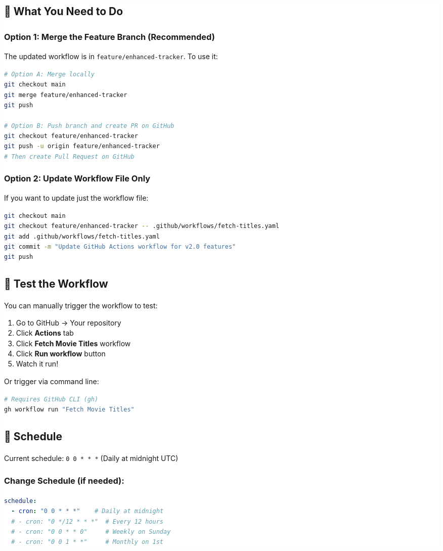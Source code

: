 ## 🎯 What You Need to Do

### Option 1: Merge the Feature Branch (Recommended)

The updated workflow is in `feature/enhanced-tracker`. To use it:

```bash
# Option A: Merge locally
git checkout main
git merge feature/enhanced-tracker
git push

# Option B: Push branch and create PR on GitHub
git checkout feature/enhanced-tracker
git push -u origin feature/enhanced-tracker
# Then create Pull Request on GitHub
```

### Option 2: Update Workflow File Only

If you want to update just the workflow file:

```bash
git checkout main
git checkout feature/enhanced-tracker -- .github/workflows/fetch-titles.yaml
git add .github/workflows/fetch-titles.yaml
git commit -m "Update GitHub Actions workflow for v2.0 features"
git push
```

## 🧪 Test the Workflow

You can manually trigger the workflow to test:

1. Go to GitHub → Your repository
2. Click **Actions** tab
3. Click **Fetch Movie Titles** workflow
4. Click **Run workflow** button
5. Watch it run!

Or trigger via command line:
```bash
# Requires GitHub CLI (gh)
gh workflow run "Fetch Movie Titles"
```

## 📅 Schedule

Current schedule: `0 0 * * *` (Daily at midnight UTC)

### Change Schedule (if needed):

```yaml
schedule:
  - cron: "0 0 * * *"    # Daily at midnight
  # - cron: "0 */12 * * *"  # Every 12 hours
  # - cron: "0 0 * * 0"     # Weekly on Sunday
  # - cron: "0 0 1 * *"     # Monthly on 1st
```
